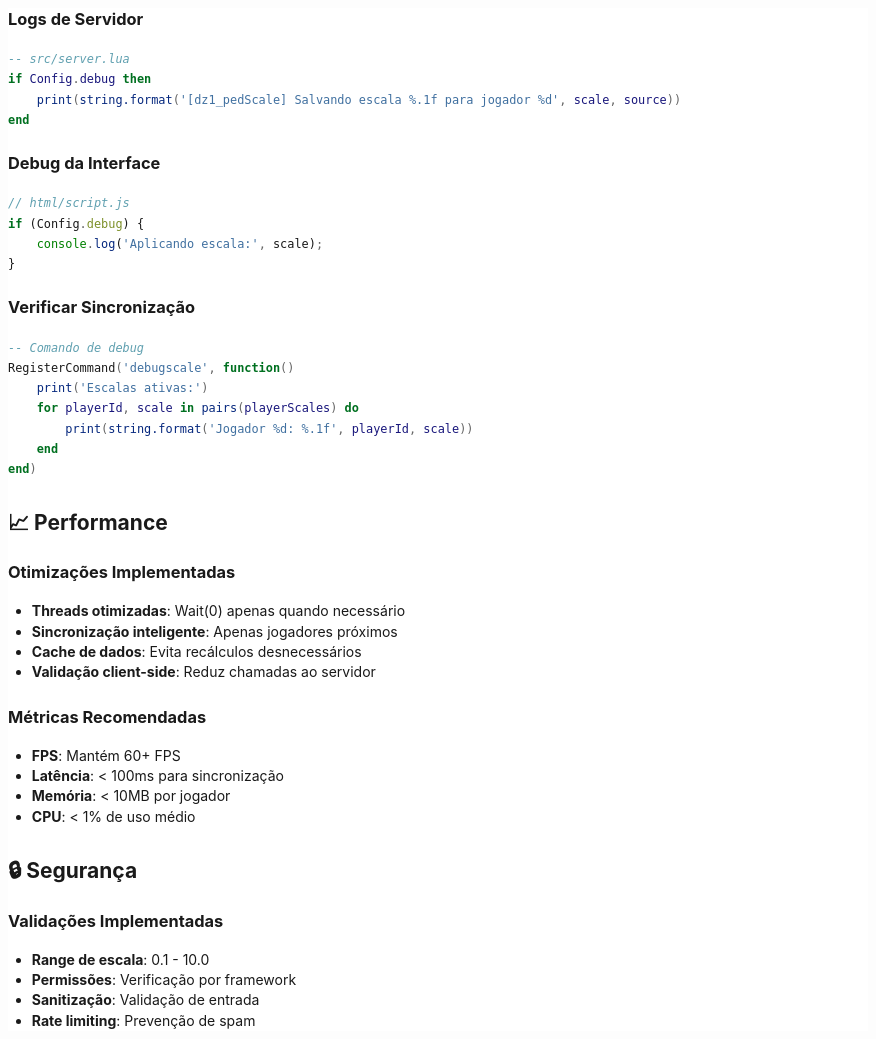 ### Logs de Servidor
```lua
-- src/server.lua
if Config.debug then
    print(string.format('[dz1_pedScale] Salvando escala %.1f para jogador %d', scale, source))
end
```

### Debug da Interface
```javascript
// html/script.js
if (Config.debug) {
    console.log('Aplicando escala:', scale);
}
```

### Verificar Sincronização
```lua
-- Comando de debug
RegisterCommand('debugscale', function()
    print('Escalas ativas:')
    for playerId, scale in pairs(playerScales) do
        print(string.format('Jogador %d: %.1f', playerId, scale))
    end
end)
```

## 📈 Performance

### Otimizações Implementadas
- **Threads otimizadas**: Wait(0) apenas quando necessário
- **Sincronização inteligente**: Apenas jogadores próximos
- **Cache de dados**: Evita recálculos desnecessários
- **Validação client-side**: Reduz chamadas ao servidor

### Métricas Recomendadas
- **FPS**: Mantém 60+ FPS
- **Latência**: < 100ms para sincronização
- **Memória**: < 10MB por jogador
- **CPU**: < 1% de uso médio

## 🔒 Segurança

### Validações Implementadas
- **Range de escala**: 0.1 - 10.0
- **Permissões**: Verificação por framework
- **Sanitização**: Validação de entrada
- **Rate limiting**: Prevenção de spam
